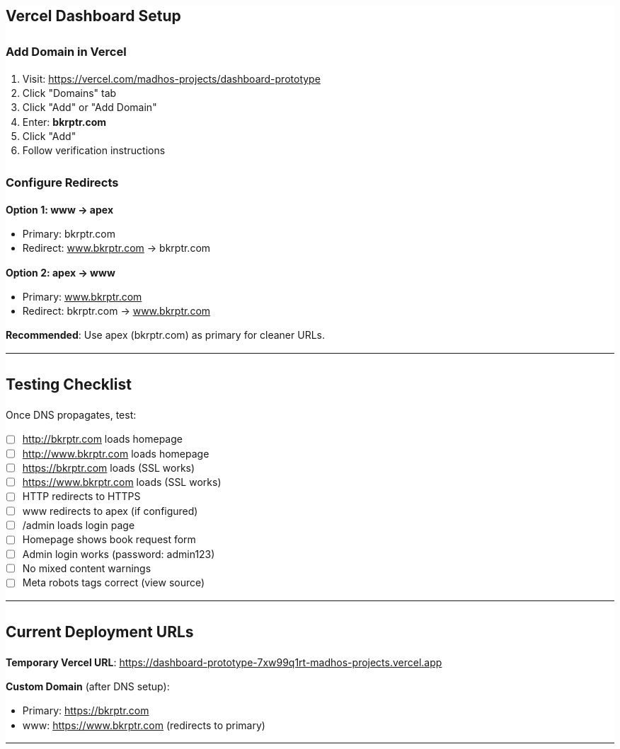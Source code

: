 
## Vercel Dashboard Setup

### Add Domain in Vercel

1. Visit: https://vercel.com/madhos-projects/dashboard-prototype
2. Click "Domains" tab
3. Click "Add" or "Add Domain"
4. Enter: **bkrptr.com**
5. Click "Add"
6. Follow verification instructions

### Configure Redirects

**Option 1: www → apex**
- Primary: bkrptr.com
- Redirect: www.bkrptr.com → bkrptr.com

**Option 2: apex → www**
- Primary: www.bkrptr.com
- Redirect: bkrptr.com → www.bkrptr.com

**Recommended**: Use apex (bkrptr.com) as primary for cleaner URLs.

---

## Testing Checklist

Once DNS propagates, test:

- [ ] http://bkrptr.com loads homepage
- [ ] http://www.bkrptr.com loads homepage
- [ ] https://bkrptr.com loads (SSL works)
- [ ] https://www.bkrptr.com loads (SSL works)
- [ ] HTTP redirects to HTTPS
- [ ] www redirects to apex (if configured)
- [ ] /admin loads login page
- [ ] Homepage shows book request form
- [ ] Admin login works (password: admin123)
- [ ] No mixed content warnings
- [ ] Meta robots tags correct (view source)

---

## Current Deployment URLs

**Temporary Vercel URL**: https://dashboard-prototype-7xw99q1rt-madhos-projects.vercel.app

**Custom Domain** (after DNS setup):
- Primary: https://bkrptr.com
- www: https://www.bkrptr.com (redirects to primary)

---
